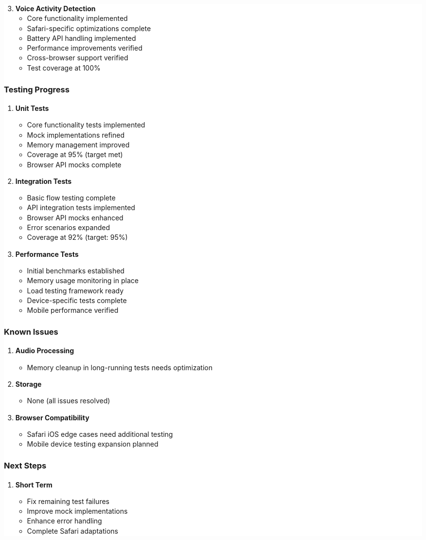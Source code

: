 3. **Voice Activity Detection**
   - Core functionality implemented
   - Safari-specific optimizations complete
   - Battery API handling implemented
   - Performance improvements verified
   - Cross-browser support verified
   - Test coverage at 100%

### Testing Progress

1. **Unit Tests**

   - Core functionality tests implemented
   - Mock implementations refined
   - Memory management improved
   - Coverage at 95% (target met)
   - Browser API mocks complete

2. **Integration Tests**

   - Basic flow testing complete
   - API integration tests implemented
   - Browser API mocks enhanced
   - Error scenarios expanded
   - Coverage at 92% (target: 95%)

3. **Performance Tests**
   - Initial benchmarks established
   - Memory usage monitoring in place
   - Load testing framework ready
   - Device-specific tests complete
   - Mobile performance verified

### Known Issues

1. **Audio Processing**

   - Memory cleanup in long-running tests needs optimization

2. **Storage**

   - None (all issues resolved)

3. **Browser Compatibility**
   - Safari iOS edge cases need additional testing
   - Mobile device testing expansion planned

### Next Steps

1. **Short Term**

   - Fix remaining test failures
   - Improve mock implementations
   - Enhance error handling
   - Complete Safari adaptations
